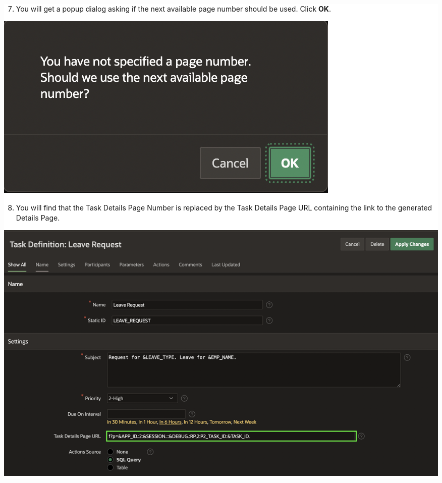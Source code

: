 7. You will get a popup dialog asking if the next available page number should be used. Click **OK**.

  ![Click Ok](images/create-tasks5.png " ")

8. You will find that the Task Details Page Number is replaced by the Task Details Page URL containing the link to the generated Details Page.

  ![Define Task details page URL](images/create-tasks6.png " ")
